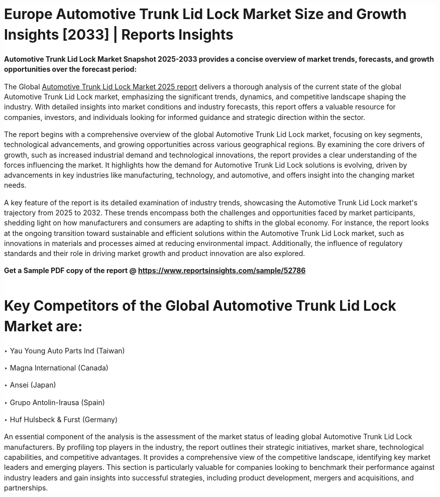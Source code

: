 # Europe Automotive Trunk Lid Lock Market Size and Growth Insights [2033] | Reports Insights

<strong>Automotive Trunk Lid Lock Market Snapshot 2025-2033 provides a concise overview of market trends, forecasts, and growth opportunities over the forecast period:</strong>

The Global <a href=https://www.reportsinsights.com/sample/52786>Automotive Trunk Lid Lock Market 2025 report</a> delivers a thorough analysis of the current state of the global Automotive Trunk Lid Lock market, emphasizing the significant trends, dynamics, and competitive landscape shaping the industry. With detailed insights into market conditions and industry forecasts, this report offers a valuable resource for companies, investors, and individuals looking for informed guidance and strategic direction within the sector.

The report begins with a comprehensive overview of the global Automotive Trunk Lid Lock market, focusing on key segments, technological advancements, and growing opportunities across various geographical regions. By examining the core drivers of growth, such as increased industrial demand and technological innovations, the report provides a clear understanding of the forces influencing the market. It highlights how the demand for Automotive Trunk Lid Lock solutions is evolving, driven by advancements in key industries like manufacturing, technology, and automotive, and offers insight into the changing market needs.

A key feature of the report is its detailed examination of industry trends, showcasing the Automotive Trunk Lid Lock market's trajectory from 2025 to 2032. These trends encompass both the challenges and opportunities faced by market participants, shedding light on how manufacturers and consumers are adapting to shifts in the global economy. For instance, the report looks at the ongoing transition toward sustainable and efficient solutions within the Automotive Trunk Lid Lock market, such as innovations in materials and processes aimed at reducing environmental impact. Additionally, the influence of regulatory standards and their role in driving market growth and product innovation are also explored.

<strong>Get a Sample PDF copy of the report @ <a href=https://www.reportsinsights.com/sample/52786>https://www.reportsinsights.com/sample/52786</a></strong>

# <strong>Key Competitors of the Global Automotive Trunk Lid Lock Market are:</strong>

‣ Yau Young Auto Parts Ind (Taiwan)

‣ Magna International (Canada)

‣ Ansei (Japan)

‣ Grupo Antolin-Irausa (Spain)

‣ Huf Hulsbeck & Furst (Germany)

An essential component of the analysis is the assessment of the market status of leading global Automotive Trunk Lid Lock manufacturers. By profiling top players in the industry, the report outlines their strategic initiatives, market share, technological capabilities, and competitive advantages. It provides a comprehensive view of the competitive landscape, identifying key market leaders and emerging players. This section is particularly valuable for companies looking to benchmark their performance against industry leaders and gain insights into successful strategies, including product development, mergers and acquisitions, and partnerships.

